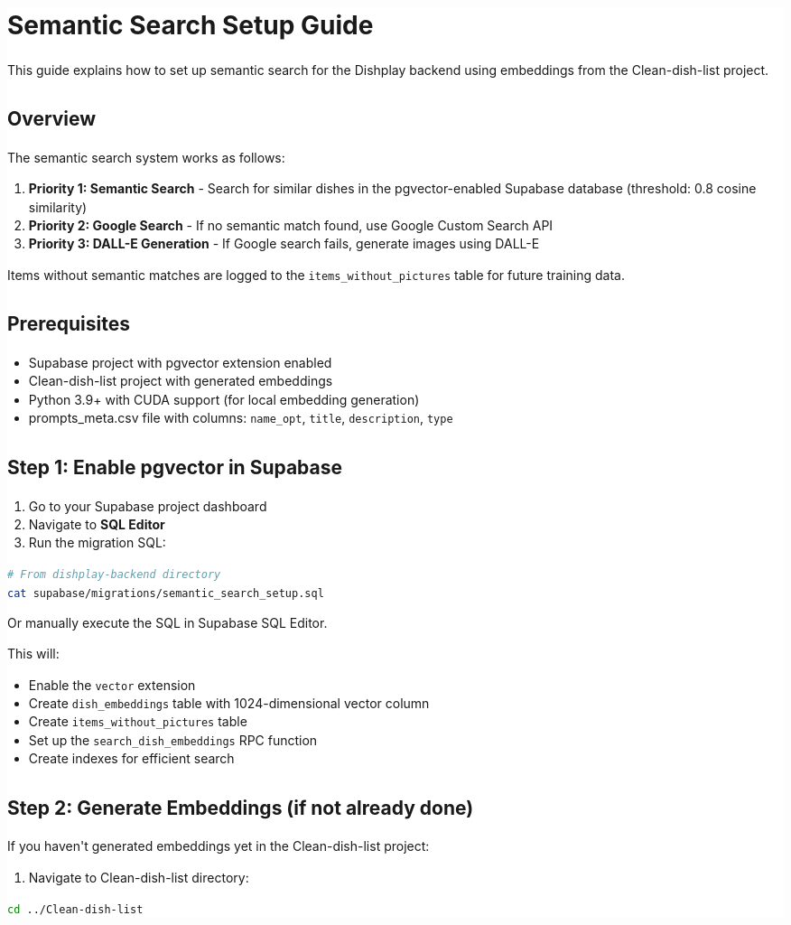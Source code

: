 # Semantic Search Setup Guide

This guide explains how to set up semantic search for the Dishplay backend using embeddings from the Clean-dish-list project.

## Overview

The semantic search system works as follows:

1. **Priority 1: Semantic Search** - Search for similar dishes in the pgvector-enabled Supabase database (threshold: 0.8 cosine similarity)
2. **Priority 2: Google Search** - If no semantic match found, use Google Custom Search API
3. **Priority 3: DALL-E Generation** - If Google search fails, generate images using DALL-E

Items without semantic matches are logged to the `items_without_pictures` table for future training data.

## Prerequisites

- Supabase project with pgvector extension enabled
- Clean-dish-list project with generated embeddings
- Python 3.9+ with CUDA support (for local embedding generation)
- prompts_meta.csv file with columns: `name_opt`, `title`, `description`, `type`

## Step 1: Enable pgvector in Supabase

1. Go to your Supabase project dashboard
2. Navigate to **SQL Editor**
3. Run the migration SQL:

```bash
# From dishplay-backend directory
cat supabase/migrations/semantic_search_setup.sql
```

Or manually execute the SQL in Supabase SQL Editor.

This will:
- Enable the `vector` extension
- Create `dish_embeddings` table with 1024-dimensional vector column
- Create `items_without_pictures` table
- Set up the `search_dish_embeddings` RPC function
- Create indexes for efficient search

## Step 2: Generate Embeddings (if not already done)

If you haven't generated embeddings yet in the Clean-dish-list project:

1. Navigate to Clean-dish-list directory:
```bash
cd ../Clean-dish-list
```

